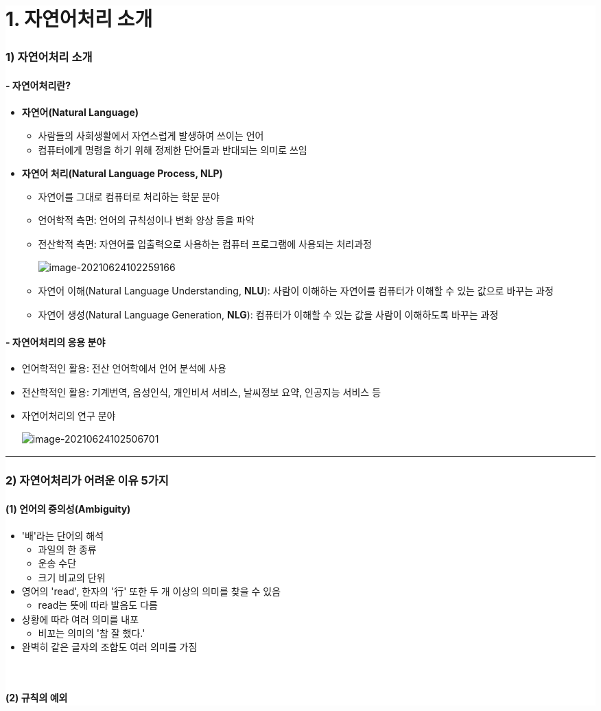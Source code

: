 # 1. 자연어처리 소개

### 1) 자연어처리 소개

#### - 자연어처리란?

- **자연어(Natural Language)**
  - 사람들의 사회생활에서 자연스럽게 발생하여 쓰이는 언어
  - 컴퓨터에게 명령을 하기 위해 정제한 단어들과 반대되는 의미로 쓰임

- **자연어 처리(Natural Language Process, NLP)**

  - 자연어를 그대로 컴퓨터로 처리하는 학문 분야

  - 언어학적 측면: 언어의 규칙성이나 변화 양상 등을 파악

  - 전산학적 측면: 자연어를 입출력으로 사용하는 컴퓨터 프로그램에 사용되는 처리과정

    ![image-20210624102259166](C:\Users\user\AppData\Roaming\Typora\typora-user-images\image-20210624102259166.png)

  - 자연어 이해(Natural Language Understanding, **NLU**): 사람이 이해하는 자연어를 컴퓨터가 이해할 수 있는 값으로 바꾸는 과정

  - 자연어 생성(Natural Language Generation, **NLG**): 컴퓨터가 이해할 수 있는 값을 사람이 이해하도록 바꾸는 과정 



#### - 자연어처리의 응용 분야

- 언어학적인 활용: 전산 언어학에서 언어 분석에 사용
- 전산학적인 활용: 기계번역, 음성인식, 개인비서 서비스, 날씨정보 요약, 인공지능 서비스 등

- 자연어처리의 연구 분야

  ![image-20210624102506701](C:\Users\user\AppData\Roaming\Typora\typora-user-images\image-20210624102506701.png)



---

### 2) 자연어처리가 어려운 이유 5가지

#### (1) 언어의 중의성(Ambiguity)

- '배'라는 단어의 해석
  - 과일의 한 종류
  - 운송 수단
  - 크기 비교의 단위
- 영어의 'read', 한자의 '行' 또한 두 개 이상의 의미를 찾을 수 있음
  - read는 뜻에 따라 발음도 다름
- 상황에 따라 여러 의미를 내포
  - 비꼬는 의미의 '참 잘 했다.'
- 완벽히 같은 글자의 조합도 여러 의미를 가짐

<br>

#### (2) 규칙의 예외
